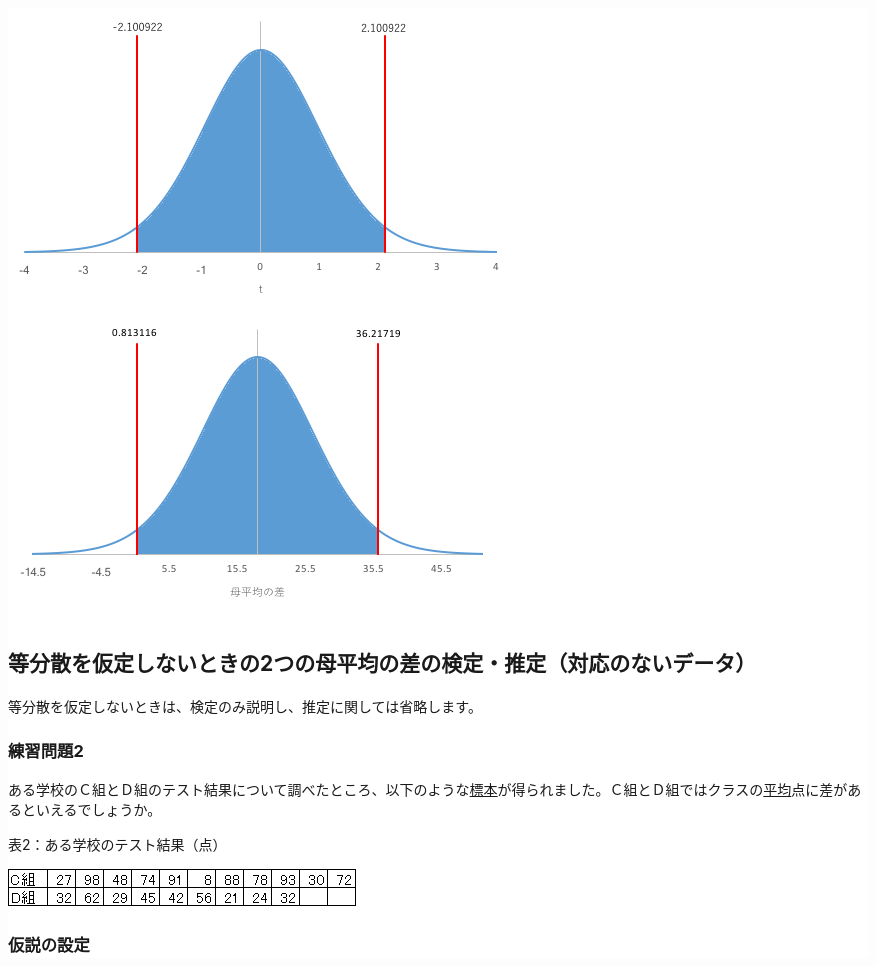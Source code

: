 ![t値を用いた信頼係数の図示](./pic/03_practice1_t_interval.png)
![点数を用いた信頼係数の図示](./pic/03_practice1_score_interval.png)


等分散を仮定しないときの2つの母平均の差の検定・推定（対応のないデータ）
-----------------------------------------------------------------------

等分散を仮定しないときは、検定のみ説明し、推定に関しては省略します。


### 練習問題2

ある学校のＣ組とＤ組のテスト結果について調べたところ、以下のような<a href="../02/#sample">標本</a>が得られました。Ｃ組とＤ組ではクラスの<a href="../01/#mean">平均</a>点に差があるといえるでしょうか。

<span id="table2">表2：ある学校のテスト結果（点）</span>

![表2：ある学校のテスト結果（点）](./pic/03_20exQ.png)


### 仮説の設定
